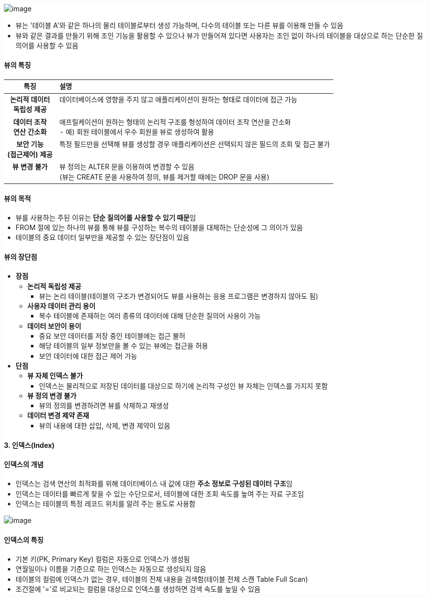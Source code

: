 ![image](https://user-images.githubusercontent.com/87363461/233053135-cee56415-e5c5-4e4f-8c39-cb2e63bf0b22.png)

- 뷰는 '테이블 A'와 같은 하나의 물리 테이블로부터 생성 가능하며, 다수의 테이블 또는 다른 뷰를 이용해 만들 수 있음
- 뷰와 같은 결과를 만들기 위해 조인 기능을 활용할 수 있으나 뷰가 만들어져 있다면 사용자는 조인 없이 하나의 테이블을 대상으로 하는 단순한 질의어를 사용할 수 있음


#### 뷰의 특징
|특징|설명|
|:---:|:---|
|<b>논리적 데이터<br>독립성 제공</b>|데이터베이스에 영향을 주지 않고 애플리케이션이 원하는 형태로 데이터에 접근 가능|
|<b>데이터 조작<br>연산 간소화</b>|애프릴케이션이 원하는 형태의 논리적 구조를 형성하여 데이터 조작 연산을 간소화<br>- 예) 회원 테이블에서 우수 회원을 뷰로 생성하여 활용|
|<b>보안 기능<br>(접근제어) 제공</b>|특정 필드만을 선택해 뷰를 생성할 경우 애플리케이션은 선택되지 않은 필드의 조회 및 접근 불가|
|<b>뷰 변경 불가</b>|뷰 정의는 ALTER 문을 이용하여 변경할 수 있음<br>(뷰는 CREATE 문을 사용하여 정의, 뷰를 제거할 때에는 DROP 문을 사용)|

#### 뷰의 목적
- 뷰를 사용하는 주된 이유는 **단순 질의어를 사용할 수 있기 때문**임
- FROM 절에 있는 하나의 뷰를 통해 뷰를 구성하는 복수의 테이블을 대체하는 단순성에 그 의이가 있음
- 테이블의 중요 데이터 일부만을 제공할 수 있는 장단점이 있음

#### 뷰의 장단점

- **장점**
  - **논리적 독립성 제공**
    - 뷰는 논리 테이블(테이블의 구조가 변경되어도 뷰를 사용하는 응용 프로그램은 변경하지 않아도 됨)
  - **사용자 데이터 관리 용이**
    - 복수 테이블에 존재하는 여러 종류의 데이터에 대해 단순한 질의어 사용이 가능
  - **데이터 보안이 용이**
    - 중요 보안 데이터를 저장 중인 테이블에는 접근 불허
    - 해당 테이블의 일부 정보만을 볼 수 있는 뷰에는 접근을 허용
    - 보안 데이터에 대한 접근 제어 가능
- **단점**
  - **뷰 자체 인덱스 불가**
    - 인덱스는 물리적으로 저장된 데이터를 대상으로 하기에 논리적 구성인 뷰 자체는 인덱스를 가지지 못함
  - **뷰 정의 변경 불가**
    - 뷰의 정의를 변경하려면 뷰를 삭제하고 재생성
  - **데이터 변경 제약 존재**
    - 뷰의 내용에 대한 삽입, 삭제, 변경 제약이 있음


#### 3. 인덱스(Index)

#### 인덱스의 개념
- 인덱스는 검색 연산의 최적화를 위해 데이터베이스 내 값에 대한 **주소 정보로 구성된 데이터 구조**임
- 인덱스는 데이터를 빠르게 찾을 수 있는 수단으로서, 테이블에 대한 조회 속도를 높여 주는 자료 구조임
- 인덱스는 테이블의 특정 레코드 위치를 알려 주는 용도로 사용함

![image](https://user-images.githubusercontent.com/87363461/233055694-e685770d-5308-4359-a2a4-1f6f7de850c7.png)


#### 인덱스의 특징
- 기본 키(PK, Primary Key) 컬럼은 자동으로 인덱스가 생성됨
- 연월일이나 이름을 기준으로 하는 인덱스는 자동으로 생성되지 않음
- 테이블의 컬럼에 인덱스가 없는 경우, 테이블의 전체 내용을 검색함(테이블 전체 스캔 Table Full Scan)
- 조건절에 '='로 비교되는 컬럼을 대상으로 인덱스를 생성하면 검색 속도를 높일 수 있음

